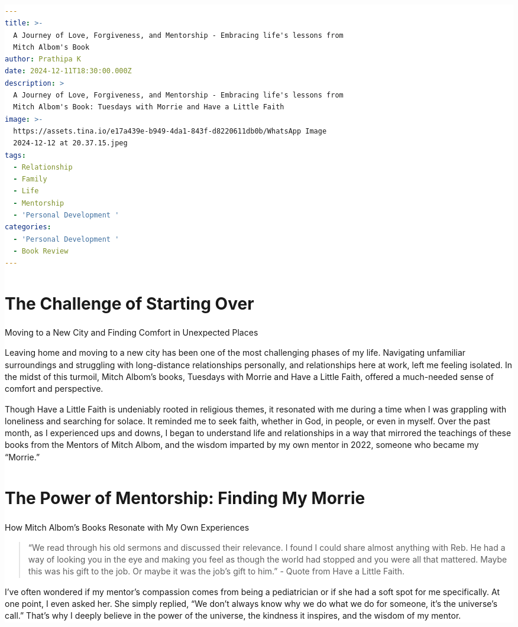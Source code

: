 ```yaml
---
title: >-
  A Journey of Love, Forgiveness, and Mentorship - Embracing life's lessons from
  Mitch Albom's Book
author: Prathipa K
date: 2024-12-11T18:30:00.000Z
description: >
  A Journey of Love, Forgiveness, and Mentorship - Embracing life's lessons from
  Mitch Albom's Book: Tuesdays with Morrie and Have a Little Faith
image: >-
  https://assets.tina.io/e17a439e-b949-4da1-843f-d8220611db0b/WhatsApp Image
  2024-12-12 at 20.37.15.jpeg
tags:
  - Relationship
  - Family
  - Life
  - Mentorship
  - 'Personal Development '
categories:
  - 'Personal Development '
  - Book Review
---
```


# The Challenge of Starting Over

Moving to a New City and Finding Comfort in Unexpected Places

Leaving home and moving to a new city has been one of the most challenging phases of my life. Navigating unfamiliar surroundings and struggling with long-distance relationships personally, and relationships here at work, left me feeling isolated. In the midst of this turmoil, Mitch Albom’s books, Tuesdays with Morrie and Have a Little Faith, offered a much-needed sense of comfort and perspective.

Though Have a Little Faith is undeniably rooted in religious themes, it resonated with me during a time when I was grappling with loneliness and searching for solace. It reminded me to seek faith, whether in God, in people, or even in myself. Over the past month, as I experienced ups and downs, I began to understand life and relationships in a way that mirrored the teachings of these books from the Mentors of Mitch Albom, and the wisdom imparted by my own mentor in 2022, someone who became my “Morrie.”

# The Power of Mentorship: Finding My Morrie

How Mitch Albom’s Books Resonate with My Own Experiences

> “We read through his old sermons and discussed their relevance. I found I could share almost anything with Reb. He had a way of looking you in the eye and making you feel as though the world had stopped and you were all that mattered. Maybe this was his gift to the job. Or maybe it was the job’s gift to him.” - Quote from Have a Little Faith. 

I’ve often wondered if my mentor’s compassion comes from being a pediatrician or if she had a soft spot for me specifically. At one point, I even asked her. She simply replied, “We don’t always know why we do what we do for someone, it’s the universe’s call.” That’s why I deeply believe in the power of the universe, the kindness it inspires, and the wisdom of my mentor.  
